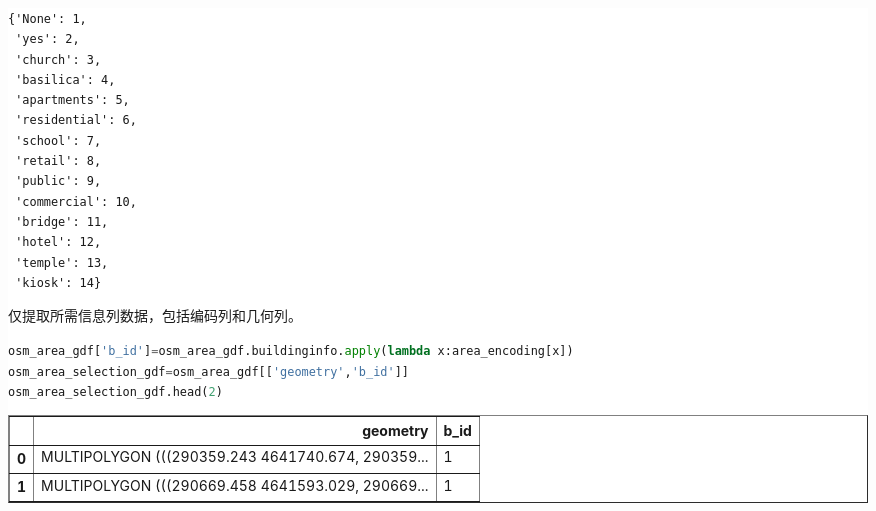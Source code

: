 


    {'None': 1,
     'yes': 2,
     'church': 3,
     'basilica': 4,
     'apartments': 5,
     'residential': 6,
     'school': 7,
     'retail': 8,
     'public': 9,
     'commercial': 10,
     'bridge': 11,
     'hotel': 12,
     'temple': 13,
     'kiosk': 14}



仅提取所需信息列数据，包括编码列和几何列。


```python
osm_area_gdf['b_id']=osm_area_gdf.buildinginfo.apply(lambda x:area_encoding[x])
osm_area_selection_gdf=osm_area_gdf[['geometry','b_id']]
osm_area_selection_gdf.head(2)
```




<div>
<style scoped>
    .dataframe tbody tr th:only-of-type {
        vertical-align: middle;
    }

    .dataframe tbody tr th {
        vertical-align: top;
    }

    .dataframe thead th {
        text-align: right;
    }
</style>
<table border="1" class="dataframe">
  <thead>
    <tr style="text-align: right;">
      <th></th>
      <th>geometry</th>
      <th>b_id</th>
    </tr>
  </thead>
  <tbody>
    <tr>
      <th>0</th>
      <td>MULTIPOLYGON (((290359.243 4641740.674, 290359...</td>
      <td>1</td>
    </tr>
    <tr>
      <th>1</th>
      <td>MULTIPOLYGON (((290669.458 4641593.029, 290669...</td>
      <td>1</td>
    </tr>
  </tbody>
</table>
</div>
